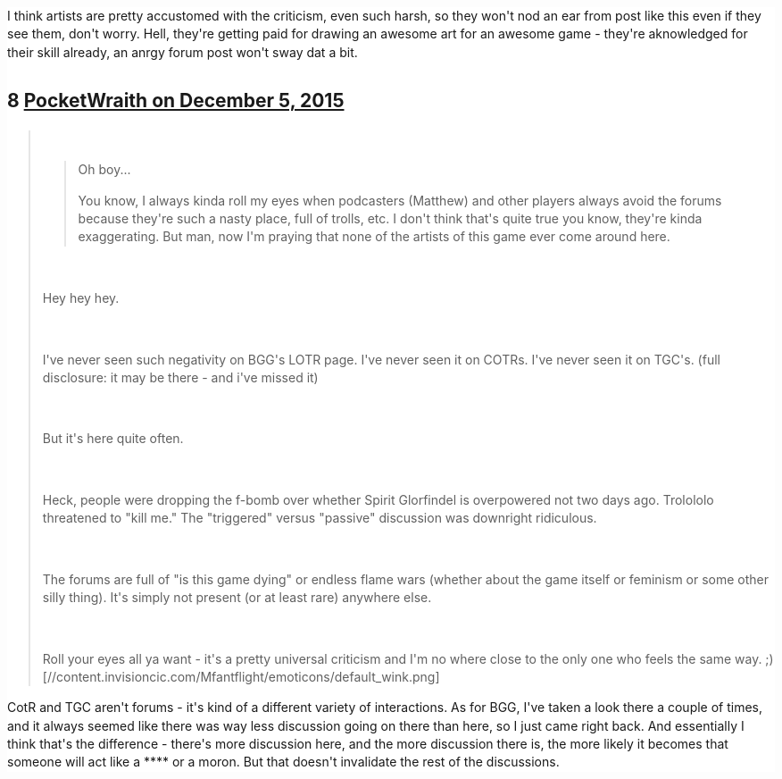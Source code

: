 I think artists are pretty accustomed with the criticism, even such harsh, so they won't nod an ear from post like this even if they see them, don't worry. Hell, they're getting paid for drawing an awesome art for an awesome game - they're aknowledged for their skill already, an anrgy forum post won't sway dat a bit.

## 8 [PocketWraith on December 5, 2015](https://community.fantasyflightgames.com/topic/194976-coming-cirdan-card/?do=findComment&comment=1919555)

>  
> 
> > Oh boy...
> > 
> > You know, I always kinda roll my eyes when podcasters (Matthew) and other players always avoid the forums because they're such a nasty place, full of trolls, etc. I don't think that's quite true you know, they're kinda exaggerating. But man, now I'm praying that none of the artists of this game ever come around here.
> 
>  
> 
> Hey hey hey. 
> 
>  
> 
> I've never seen such negativity on BGG's LOTR page. I've never seen it on COTRs. I've never seen it on TGC's. (full disclosure: it may be there - and i've missed it)
> 
>  
> 
> But it's here quite often. 
> 
>  
> 
> Heck, people were dropping the f-bomb over whether Spirit Glorfindel is overpowered not two days ago. Trolololo threatened to "kill me." The "triggered" versus "passive" discussion was downright ridiculous. 
> 
>  
> 
> The forums are full of "is this game dying" or endless flame wars (whether about the game itself or feminism or some other silly thing). It's simply not present (or at least rare) anywhere else.
> 
>  
> 
> Roll your eyes all ya want - it's a pretty universal criticism and I'm no where close to the only one who feels the same way. ;) [//content.invisioncic.com/Mfantflight/emoticons/default_wink.png]

CotR and TGC aren't forums - it's kind of a different variety of interactions. As for BGG, I've taken a look there a couple of times, and it always seemed like there was way less discussion going on there than here, so I just came right back. And essentially I think that's the difference - there's more discussion here, and the more discussion there is, the more likely it becomes that someone will act like a **** or a moron. But that doesn't invalidate the rest of the discussions.
